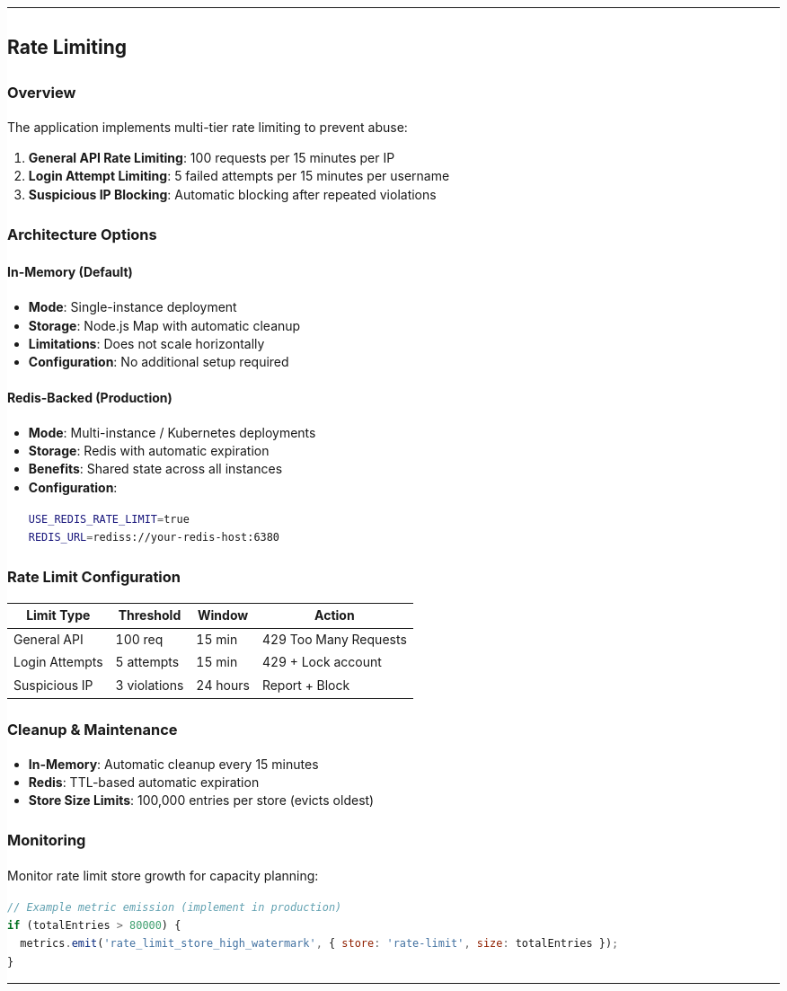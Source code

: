 
---

## Rate Limiting

### Overview

The application implements multi-tier rate limiting to prevent abuse:

1. **General API Rate Limiting**: 100 requests per 15 minutes per IP
2. **Login Attempt Limiting**: 5 failed attempts per 15 minutes per username
3. **Suspicious IP Blocking**: Automatic blocking after repeated violations

### Architecture Options

#### In-Memory (Default)
- **Mode**: Single-instance deployment
- **Storage**: Node.js Map with automatic cleanup
- **Limitations**: Does not scale horizontally
- **Configuration**: No additional setup required

#### Redis-Backed (Production)
- **Mode**: Multi-instance / Kubernetes deployments
- **Storage**: Redis with automatic expiration
- **Benefits**: Shared state across all instances
- **Configuration**:
  ```bash
  USE_REDIS_RATE_LIMIT=true
  REDIS_URL=rediss://your-redis-host:6380
  ```

### Rate Limit Configuration

| Limit Type | Threshold | Window | Action |
|-----------|----------|--------|--------|
| General API | 100 req | 15 min | 429 Too Many Requests |
| Login Attempts | 5 attempts | 15 min | 429 + Lock account |
| Suspicious IP | 3 violations | 24 hours | Report + Block |

### Cleanup & Maintenance

- **In-Memory**: Automatic cleanup every 15 minutes
- **Redis**: TTL-based automatic expiration
- **Store Size Limits**: 100,000 entries per store (evicts oldest)

### Monitoring

Monitor rate limit store growth for capacity planning:

```javascript
// Example metric emission (implement in production)
if (totalEntries > 80000) {
  metrics.emit('rate_limit_store_high_watermark', { store: 'rate-limit', size: totalEntries });
}
```

---